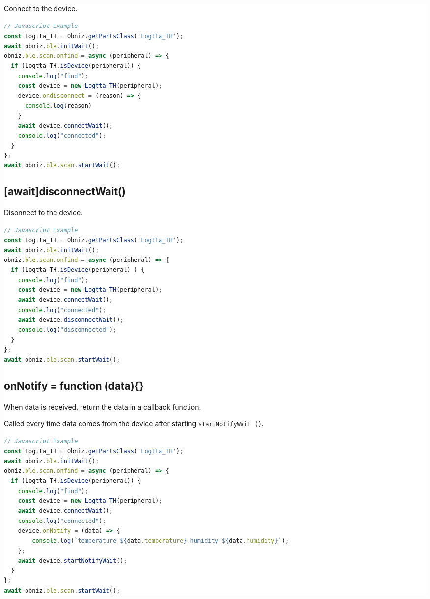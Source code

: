 Connect to the device.

```javascript
// Javascript Example
const Logtta_TH = Obniz.getPartsClass('Logtta_TH');
await obniz.ble.initWait();
obniz.ble.scan.onfind = async (peripheral) => {
  if (Logtta_TH.isDevice(peripheral)) {
    console.log("find");
    const device = new Logtta_TH(peripheral);
    device.ondisconnect = (reason) => {
      console.log(reason)
    }
    await device.connectWait();
    console.log("connected");
  }
};
await obniz.ble.scan.startWait();
```


## [await]disconnectWait()

Disonnect to the device.

```javascript
// Javascript Example
const Logtta_TH = Obniz.getPartsClass('Logtta_TH');
await obniz.ble.initWait();
obniz.ble.scan.onfind = async (peripheral) => {
  if (Logtta_TH.isDevice(peripheral) ) {
    console.log("find");
    const device = new Logtta_TH(peripheral);
    await device.connectWait();
    console.log("connected");
    await device.disconnectWait();
    console.log("disconnected");
  }
};
await obniz.ble.scan.startWait();
```


## onNotify =  function (data){}

When data is received, return the data in a callback function.

Called every time data comes from the device after starting `` startNotifyWait () ``.

```javascript
// Javascript Example
const Logtta_TH = Obniz.getPartsClass('Logtta_TH');
await obniz.ble.initWait();
obniz.ble.scan.onfind = async (peripheral) => {
  if (Logtta_TH.isDevice(peripheral)) {
    console.log("find");
    const device = new Logtta_TH(peripheral);
    await device.connectWait();
    console.log("connected");
    device.onNotify = (data) => {
        console.log(`temperature ${data.temperature} humidity ${data.humidity}`);
    };
    await device.startNotifyWait();
  }
};
await obniz.ble.scan.startWait();
```